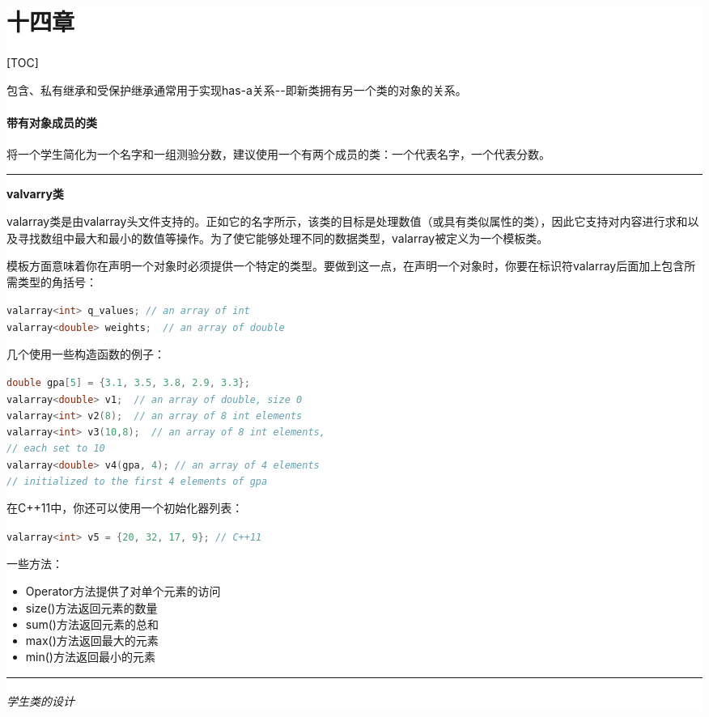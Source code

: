 # 十四章

[TOC]

包含、私有继承和受保护继承通常用于实现has-a关系--即新类拥有另一个类的对象的关系。

#### 带有对象成员的类

将一个学生简化为一个名字和一组测验分数，建议使用一个有两个成员的类：一个代表名字，一个代表分数。

---

**valvarry类**

valarray类是由valarray头文件支持的。正如它的名字所示，该类的目标是处理数值（或具有类似属性的类），因此它支持对内容进行求和以及寻找数组中最大和最小的数值等操作。为了使它能够处理不同的数据类型，valarray被定义为一个模板类。

模板方面意味着你在声明一个对象时必须提供一个特定的类型。要做到这一点，在声明一个对象时，你要在标识符valarray后面加上包含所需类型的角括号：

```c++
valarray<int> q_values; // an array of int 
valarray<double> weights;  // an array of double
```



几个使用一些构造函数的例子：

```c++
double gpa[5] = {3.1, 3.5, 3.8, 2.9, 3.3};
valarray<double> v1;  // an array of double, size 0 
valarray<int> v2(8);  // an array of 8 int elements 
valarray<int> v3(10,8);  // an array of 8 int elements,
// each set to 10 
valarray<double> v4(gpa, 4); // an array of 4 elements
// initialized to the first 4 elements of gpa
```



在C++11中，你还可以使用一个初始化器列表：

```c++
valarray<int> v5 = {20, 32, 17, 9}; // C++11
```



一些方法：

- Operator[]()方法提供了对单个元素的访问
- size()方法返回元素的数量
- sum()方法返回元素的总和
- max()方法返回最大的元素
- min()方法返回最小的元素

----

###### 学生类的设计
